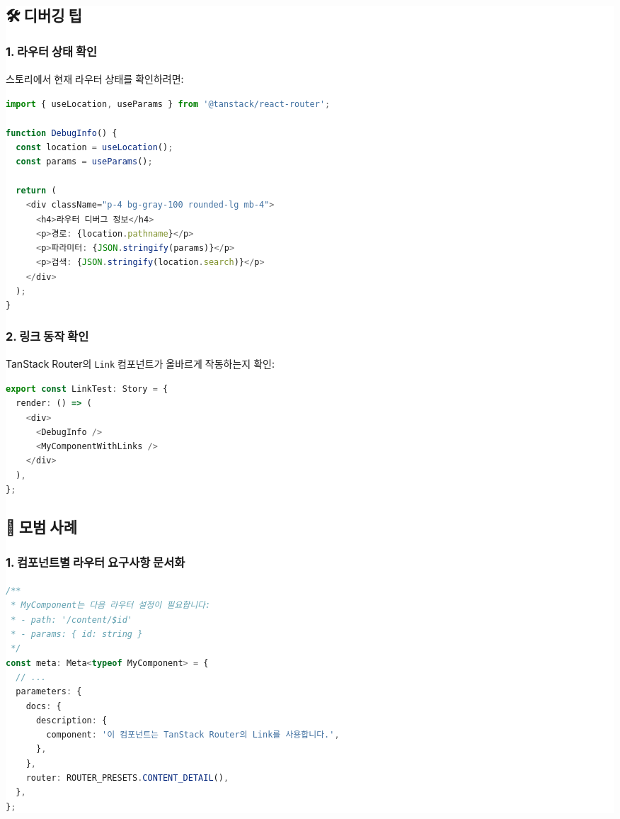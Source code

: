 ```typescript
```

## 🛠️ 디버깅 팁

### 1. 라우터 상태 확인

스토리에서 현재 라우터 상태를 확인하려면:

```typescript
import { useLocation, useParams } from '@tanstack/react-router';

function DebugInfo() {
  const location = useLocation();
  const params = useParams();

  return (
    <div className="p-4 bg-gray-100 rounded-lg mb-4">
      <h4>라우터 디버그 정보</h4>
      <p>경로: {location.pathname}</p>
      <p>파라미터: {JSON.stringify(params)}</p>
      <p>검색: {JSON.stringify(location.search)}</p>
    </div>
  );
}
```

### 2. 링크 동작 확인

TanStack Router의 `Link` 컴포넌트가 올바르게 작동하는지 확인:

```typescript
export const LinkTest: Story = {
  render: () => (
    <div>
      <DebugInfo />
      <MyComponentWithLinks />
    </div>
  ),
};
```

## 🎯 모범 사례

### 1. 컴포넌트별 라우터 요구사항 문서화

```typescript
/**
 * MyComponent는 다음 라우터 설정이 필요합니다:
 * - path: '/content/$id'
 * - params: { id: string }
 */
const meta: Meta<typeof MyComponent> = {
  // ...
  parameters: {
    docs: {
      description: {
        component: '이 컴포넌트는 TanStack Router의 Link를 사용합니다.',
      },
    },
    router: ROUTER_PRESETS.CONTENT_DETAIL(),
  },
};
```
